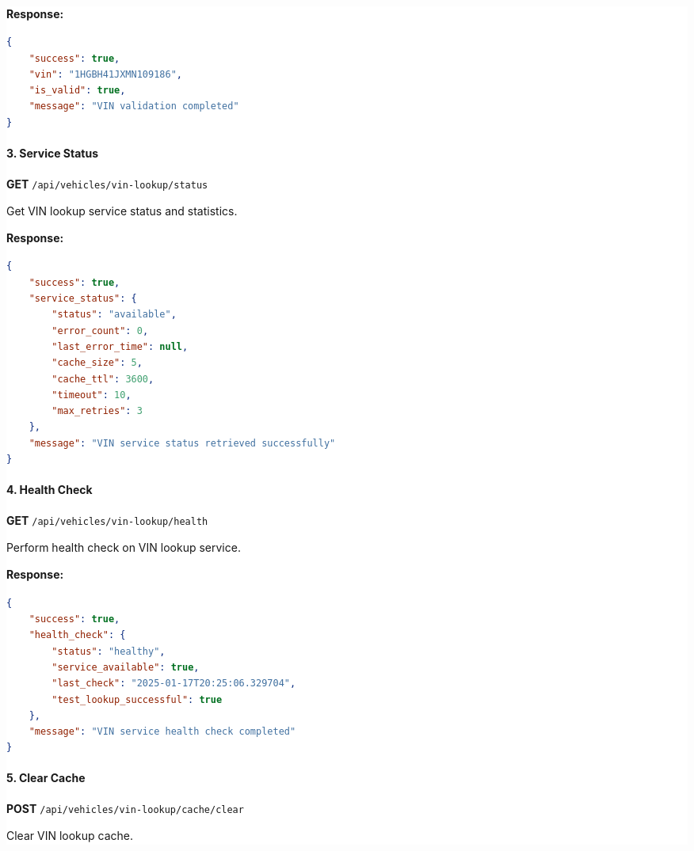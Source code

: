 **Response:**
```json
{
    "success": true,
    "vin": "1HGBH41JXMN109186",
    "is_valid": true,
    "message": "VIN validation completed"
}
```

#### 3. Service Status
**GET** `/api/vehicles/vin-lookup/status`

Get VIN lookup service status and statistics.

**Response:**
```json
{
    "success": true,
    "service_status": {
        "status": "available",
        "error_count": 0,
        "last_error_time": null,
        "cache_size": 5,
        "cache_ttl": 3600,
        "timeout": 10,
        "max_retries": 3
    },
    "message": "VIN service status retrieved successfully"
}
```

#### 4. Health Check
**GET** `/api/vehicles/vin-lookup/health`

Perform health check on VIN lookup service.

**Response:**
```json
{
    "success": true,
    "health_check": {
        "status": "healthy",
        "service_available": true,
        "last_check": "2025-01-17T20:25:06.329704",
        "test_lookup_successful": true
    },
    "message": "VIN service health check completed"
}
```

#### 5. Clear Cache
**POST** `/api/vehicles/vin-lookup/cache/clear`

Clear VIN lookup cache.
